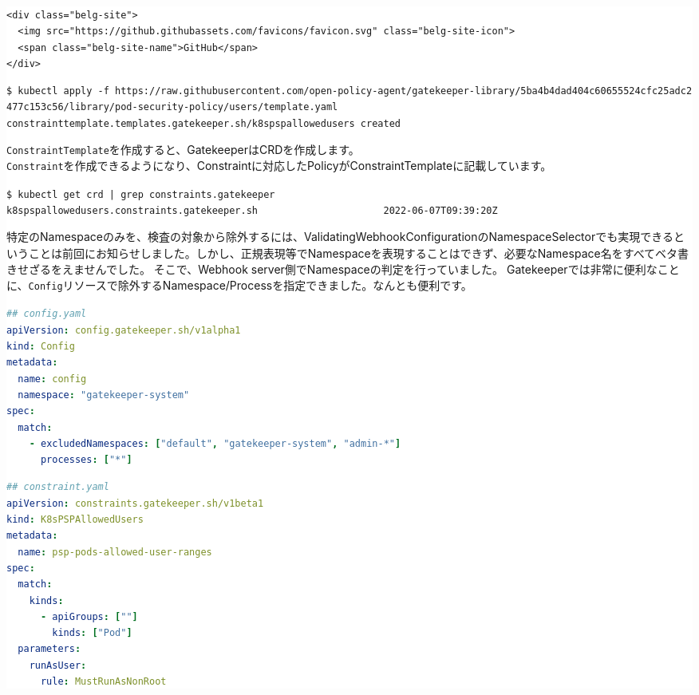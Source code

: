     <div class="belg-site">
      <img src="https://github.githubassets.com/favicons/favicon.svg" class="belg-site-icon">
      <span class="belg-site-name">GitHub</span>
    </div>
  </div>
</div>

```
$ kubectl apply -f https://raw.githubusercontent.com/open-policy-agent/gatekeeper-library/5ba4b4dad404c60655524cfc25adc2477c153c56/library/pod-security-policy/users/template.yaml
constrainttemplate.templates.gatekeeper.sh/k8spspallowedusers created
```

`ConstraintTemplate`を作成すると、GatekeeperはCRDを作成します。  
`Constraint`を作成できるようになり、Constraintに対応したPolicyがConstraintTemplateに記載しています。

```
$ kubectl get crd | grep constraints.gatekeeper
k8spspallowedusers.constraints.gatekeeper.sh                      2022-06-07T09:39:20Z
```

特定のNamespaceのみを、検査の対象から除外するには、ValidatingWebhookConfigurationのNamespaceSelectorでも実現できるということは前回にお知らせしました。しかし、正規表現等でNamespaceを表現することはできず、必要なNamespace名をすべてベタ書きせざるをえませんでした。
そこで、Webhook server側でNamespaceの判定を行っていました。
Gatekeeperでは非常に便利なことに、`Config`リソースで除外するNamespace/Processを指定できました。なんとも便利です。

```yaml
## config.yaml
apiVersion: config.gatekeeper.sh/v1alpha1
kind: Config
metadata:
  name: config
  namespace: "gatekeeper-system"
spec:
  match:
    - excludedNamespaces: ["default", "gatekeeper-system", "admin-*"]
      processes: ["*"]
```

```yaml
## constraint.yaml
apiVersion: constraints.gatekeeper.sh/v1beta1
kind: K8sPSPAllowedUsers
metadata:
  name: psp-pods-allowed-user-ranges
spec:
  match:
    kinds:
      - apiGroups: [""]
        kinds: ["Pod"]
  parameters:
    runAsUser:
      rule: MustRunAsNonRoot
```

